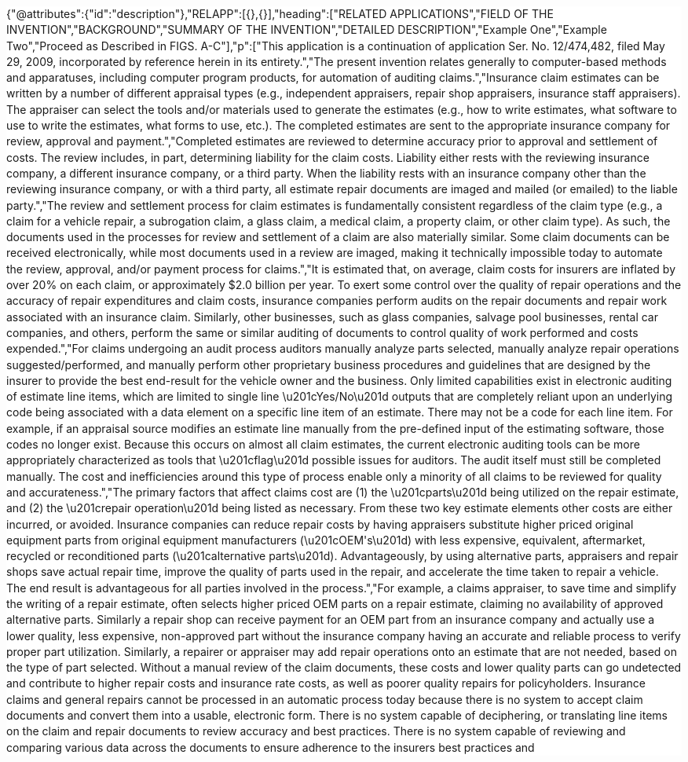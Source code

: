 {"@attributes":{"id":"description"},"RELAPP":[{},{}],"heading":["RELATED APPLICATIONS","FIELD OF THE INVENTION","BACKGROUND","SUMMARY OF THE INVENTION","DETAILED DESCRIPTION","Example One","Example Two","Proceed as Described in FIGS. A-C"],"p":["This application is a continuation of application Ser. No. 12\/474,482, filed May 29, 2009, incorporated by reference herein in its entirety.","The present invention relates generally to computer-based methods and apparatuses, including computer program products, for automation of auditing claims.","Insurance claim estimates can be written by a number of different appraisal types (e.g., independent appraisers, repair shop appraisers, insurance staff appraisers). The appraiser can select the tools and\/or materials used to generate the estimates (e.g., how to write estimates, what software to use to write the estimates, what forms to use, etc.). The completed estimates are sent to the appropriate insurance company for review, approval and payment.","Completed estimates are reviewed to determine accuracy prior to approval and settlement of costs. The review includes, in part, determining liability for the claim costs. Liability either rests with the reviewing insurance company, a different insurance company, or a third party. When the liability rests with an insurance company other than the reviewing insurance company, or with a third party, all estimate repair documents are imaged and mailed (or emailed) to the liable party.","The review and settlement process for claim estimates is fundamentally consistent regardless of the claim type (e.g., a claim for a vehicle repair, a subrogation claim, a glass claim, a medical claim, a property claim, or other claim type). As such, the documents used in the processes for review and settlement of a claim are also materially similar. Some claim documents can be received electronically, while most documents used in a review are imaged, making it technically impossible today to automate the review, approval, and\/or payment process for claims.","It is estimated that, on average, claim costs for insurers are inflated by over 20% on each claim, or approximately $2.0 billion per year. To exert some control over the quality of repair operations and the accuracy of repair expenditures and claim costs, insurance companies perform audits on the repair documents and repair work associated with an insurance claim. Similarly, other businesses, such as glass companies, salvage pool businesses, rental car companies, and others, perform the same or similar auditing of documents to control quality of work performed and costs expended.","For claims undergoing an audit process auditors manually analyze parts selected, manually analyze repair operations suggested\/performed, and manually perform other proprietary business procedures and guidelines that are designed by the insurer to provide the best end-result for the vehicle owner and the business. Only limited capabilities exist in electronic auditing of estimate line items, which are limited to single line \u201cYes\/No\u201d outputs that are completely reliant upon an underlying code being associated with a data element on a specific line item of an estimate. There may not be a code for each line item. For example, if an appraisal source modifies an estimate line manually from the pre-defined input of the estimating software, those codes no longer exist. Because this occurs on almost all claim estimates, the current electronic auditing tools can be more appropriately characterized as tools that \u201cflag\u201d possible issues for auditors. The audit itself must still be completed manually. The cost and inefficiencies around this type of process enable only a minority of all claims to be reviewed for quality and accurateness.","The primary factors that affect claims cost are (1) the \u201cparts\u201d being utilized on the repair estimate, and (2) the \u201crepair operation\u201d being listed as necessary. From these two key estimate elements other costs are either incurred, or avoided. Insurance companies can reduce repair costs by having appraisers substitute higher priced original equipment parts from original equipment manufacturers (\u201cOEM's\u201d) with less expensive, equivalent, aftermarket, recycled or reconditioned parts (\u201calternative parts\u201d). Advantageously, by using alternative parts, appraisers and repair shops save actual repair time, improve the quality of parts used in the repair, and accelerate the time taken to repair a vehicle. The end result is advantageous for all parties involved in the process.","For example, a claims appraiser, to save time and simplify the writing of a repair estimate, often selects higher priced OEM parts on a repair estimate, claiming no availability of approved alternative parts. Similarly a repair shop can receive payment for an OEM part from an insurance company and actually use a lower quality, less expensive, non-approved part without the insurance company having an accurate and reliable process to verify proper part utilization. Similarly, a repairer or appraiser may add repair operations onto an estimate that are not needed, based on the type of part selected. Without a manual review of the claim documents, these costs and lower quality parts can go undetected and contribute to higher repair costs and insurance rate costs, as well as poorer quality repairs for policyholders. Insurance claims and general repairs cannot be processed in an automatic process today because there is no system to accept claim documents and convert them into a usable, electronic form. There is no system capable of deciphering, or translating line items on the claim and repair documents to review accuracy and best practices. There is no system capable of reviewing and comparing various data across the documents to ensure adherence to the insurers best practices and